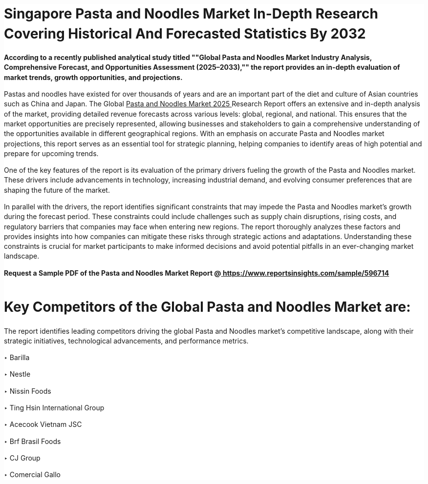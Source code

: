 # Singapore Pasta and Noodles Market In-Depth Research Covering Historical And Forecasted Statistics By 2032

<strong>According to a recently published analytical study titled ""Global Pasta and Noodles Market Industry Analysis, Comprehensive Forecast, and Opportunities Assessment (2025–2033),"" the report provides an in-depth evaluation of market trends, growth opportunities, and projections.</strong>

Pastas and noodles have existed for over thousands of years and are an important part of the diet and culture of Asian countries such as China and Japan. The Global <a href=https://www.reportsinsights.com/sample/596714>Pasta and Noodles Market 2025 </a> Research Report offers an extensive and in-depth analysis of the market, providing detailed revenue forecasts across various levels: global, regional, and national. This ensures that the market opportunities are precisely represented, allowing businesses and stakeholders to gain a comprehensive understanding of the opportunities available in different geographical regions. With an emphasis on accurate Pasta and Noodles market projections, this report serves as an essential tool for strategic planning, helping companies to identify areas of high potential and prepare for upcoming trends.

One of the key features of the report is its evaluation of the primary drivers fueling the growth of the Pasta and Noodles market. These drivers include advancements in technology, increasing industrial demand, and evolving consumer preferences that are shaping the future of the market. 

In parallel with the drivers, the report identifies significant constraints that may impede the Pasta and Noodles market’s growth during the forecast period. These constraints could include challenges such as supply chain disruptions, rising costs, and regulatory barriers that companies may face when entering new regions. The report thoroughly analyzes these factors and provides insights into how companies can mitigate these risks through strategic actions and adaptations. Understanding these constraints is crucial for market participants to make informed decisions and avoid potential pitfalls in an ever-changing market landscape.

<strong>Request a Sample PDF of the Pasta and Noodles Market Report </strong><strong>@<a href=https://www.reportsinsights.com/sample/596714> https://www.reportsinsights.com/sample/596714</a></strong></font>

# <strong>Key Competitors of the Global Pasta and Noodles Market are:</strong>

The report identifies leading competitors driving the global Pasta and Noodles market’s competitive landscape, along with their strategic initiatives, technological advancements, and performance metrics.

‣ Barilla

‣ Nestle

‣ Nissin Foods

‣ Ting Hsin International Group

‣ Acecook Vietnam JSC

‣ Brf Brasil Foods

‣ CJ Group

‣ Comercial Gallo
